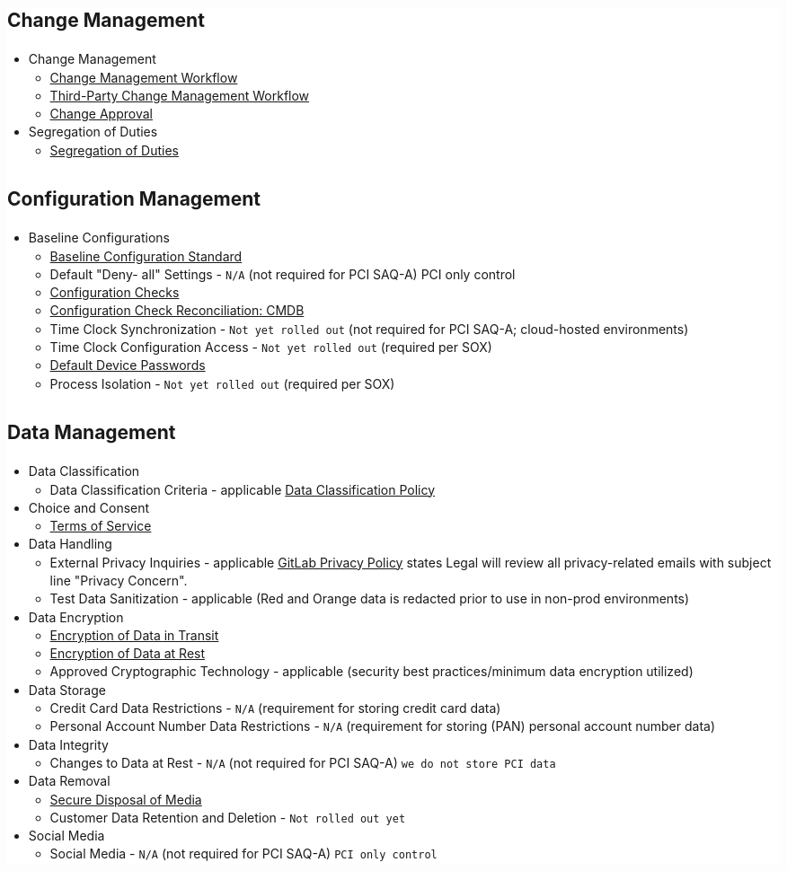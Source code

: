 ## Change Management
* Change Management
    * [Change Management Workflow](./guidance/CM.1.01_change_management_workflow.html)
    * [Third-Party Change Management Workflow](./guidance/CM.3.01_third_party_change_management_workflow.html)
    * [Change Approval](./guidance/CM.1.02_change_approval.html)
* Segregation of Duties
    * [Segregation of Duties](./guidance/CM.2.01_segregation_of_duties.html)

## Configuration Management
* Baseline Configurations
    * [Baseline Configuration Standard](./guidance/CFG.1.01_baseline_configuration_standard.html)
    * Default "Deny- all" Settings - `N/A` (not required for PCI SAQ-A) PCI only control
    * [Configuration Checks](./guidance/CFG.1.03_configuration_checks.html)
    * [Configuration Check Reconciliation: CMDB](./guidance/CFG.1.04_configuration_check_reconciliation.html)
    * Time Clock Synchronization - `Not yet rolled out` (not required for PCI SAQ-A; cloud-hosted environments)
    * Time Clock Configuration Access - `Not yet rolled out` (required per SOX)
    * [Default Device Passwords](./guidance/CFG.1.07_default_device_passwords.html)
    * Process Isolation - `Not yet rolled out` (required per SOX)

## Data Management
* Data Classification
    * Data Classification Criteria - applicable [Data Classification Policy](https://about.gitlab.com/handbook/engineering/security/data-classification-policy.html)
* Choice and Consent
    * [Terms of Service](./guidance/DM.2.01_terms_of_service.html)
* Data Handling
    * External Privacy Inquiries - applicable [GitLab Privacy Policy](https://about.gitlab.com/privacy/#privacy-policy) states Legal will review all privacy-related emails with subject line "Privacy Concern".
    * Test Data Sanitization - applicable (Red and Orange data is redacted prior to use in non-prod environments)
* Data Encryption
    * [Encryption of Data in Transit](./guidance/DM.4.01_encryption_of_data_in_transit.html)
    * [Encryption of Data at Rest](./guidance/DM.4.02_encryption_of_data_at_rest.html)
    * Approved Cryptographic Technology - applicable (security best practices/minimum data encryption utilized)
* Data Storage
    * Credit Card Data Restrictions - `N/A` (requirement for storing credit card data)
    * Personal Account Number Data Restrictions - `N/A` (requirement for storing (PAN) personal account number data)
* Data Integrity
    * Changes to Data at Rest - `N/A` (not required for PCI SAQ-A) `we do not store PCI data`
* Data Removal
    * [Secure Disposal of Media](./guidance/DM.7.01_secure_disposal_of_media.html)
    * Customer Data Retention and Deletion - `Not rolled out yet` 
* Social Media
    * Social Media - `N/A` (not required for PCI SAQ-A) `PCI only control`
